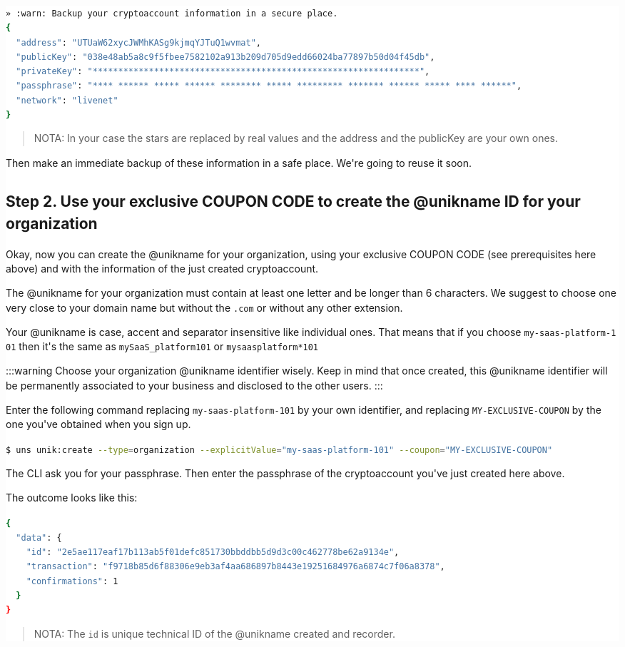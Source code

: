 ```bash
» :warn: Backup your cryptoaccount information in a secure place.
{
  "address": "UTUaW62xycJWMhKASg9kjmqYJTuQ1wvmat",
  "publicKey": "038e48ab5a8c9f5fbee7582102a913b209d705d9edd66024ba77897b50d04f45db",
  "privateKey": "****************************************************************",
  "passphrase": "**** ****** ***** ****** ******** ***** ********* ******* ****** ***** **** ******",
  "network": "livenet"
}
```
> NOTA: In your case the stars are replaced by real values and the address and the publicKey are your own ones.

Then make an immediate backup of these information in a safe place. We're going to reuse it soon.

## Step 2. Use your exclusive COUPON CODE to create the @unikname ID for your organization

Okay, now you can create the @unikname for your organization, using your exclusive COUPON CODE (see prerequisites here above) and with the information of the just created cryptoaccount.

The @unikname for your organization must contain at least one letter and be longer than 6 characters. We suggest to choose one very close to your domain name but without the `.com` or without any other extension.

Your @unikname is case, accent and separator insensitive like individual ones. That means that if you choose `my-saas-platform-101` then it's the same as `mySaaS_platform101` or `mysaasplatform*101`

:::warning
Choose your organization @unikname identifier wisely. Keep in mind that once created, this @unikname identifier will be permanently associated to your business and disclosed to the other users. 
:::

Enter the following command replacing ``my-saas-platform-101`` by your own identifier, and replacing `MY-EXCLUSIVE-COUPON` by the one you've obtained when you sign up.

```bash
$ uns unik:create --type=organization --explicitValue="my-saas-platform-101" --coupon="MY-EXCLUSIVE-COUPON"
```

The CLI ask you for your passphrase. Then enter the passphrase of the cryptoaccount you've just created here above.

The outcome looks like this:
```bash
{
  "data": {
    "id": "2e5ae117eaf17b113ab5f01defc851730bbddbb5d9d3c00c462778be62a9134e",
    "transaction": "f9718b85d6f88306e9eb3af4aa686897b8443e19251684976a6874c7f06a8378",
    "confirmations": 1
  }
}
```
> NOTA: The `id` is unique technical ID of the @unikname created and recorder.
